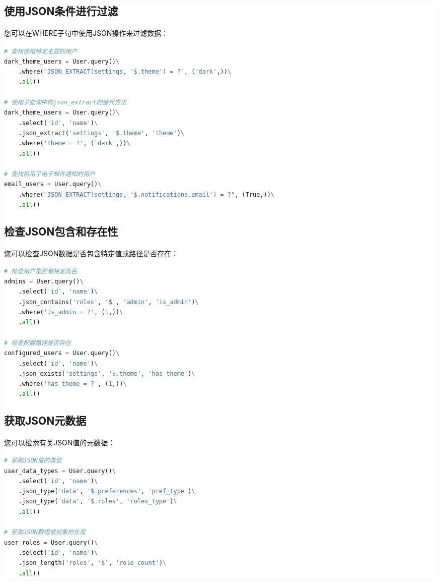 ## 使用JSON条件进行过滤

您可以在WHERE子句中使用JSON操作来过滤数据：

```python
# 查找使用特定主题的用户
dark_theme_users = User.query()\
    .where("JSON_EXTRACT(settings, '$.theme') = ?", ('dark',))\
    .all()

# 使用子查询中的json_extract的替代方法
dark_theme_users = User.query()\
    .select('id', 'name')\
    .json_extract('settings', '$.theme', 'theme')\
    .where('theme = ?', ('dark',))\
    .all()

# 查找启用了电子邮件通知的用户
email_users = User.query()\
    .where("JSON_EXTRACT(settings, '$.notifications.email') = ?", (True,))\
    .all()
```

## 检查JSON包含和存在性

您可以检查JSON数据是否包含特定值或路径是否存在：

```python
# 检查用户是否有特定角色
admins = User.query()\
    .select('id', 'name')\
    .json_contains('roles', '$', 'admin', 'is_admin')\
    .where('is_admin = ?', (1,))\
    .all()

# 检查配置路径是否存在
configured_users = User.query()\
    .select('id', 'name')\
    .json_exists('settings', '$.theme', 'has_theme')\
    .where('has_theme = ?', (1,))\
    .all()
```

## 获取JSON元数据

您可以检索有关JSON值的元数据：

```python
# 获取JSON值的类型
user_data_types = User.query()\
    .select('id', 'name')\
    .json_type('data', '$.preferences', 'pref_type')\
    .json_type('data', '$.roles', 'roles_type')\
    .all()

# 获取JSON数组或对象的长度
user_roles = User.query()\
    .select('id', 'name')\
    .json_length('roles', '$', 'role_count')\
    .all()
```
